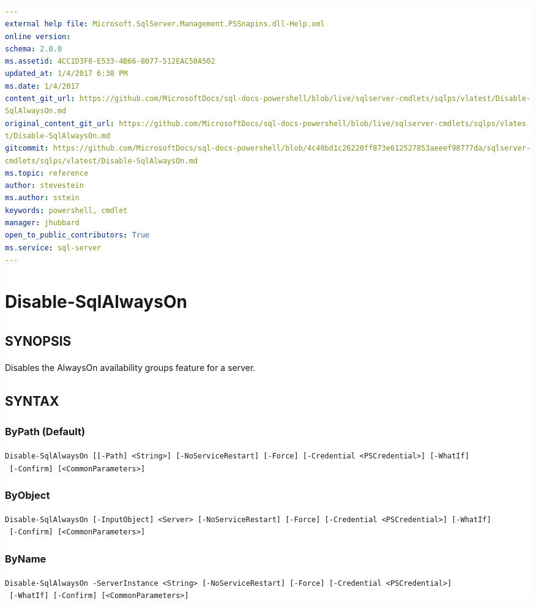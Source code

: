 ```yaml
---
external help file: Microsoft.SqlServer.Management.PSSnapins.dll-Help.xml
online version: 
schema: 2.0.0
ms.assetid: 4CC1D3F8-E533-4B66-8077-512EAC50A502
updated_at: 1/4/2017 6:38 PM
ms.date: 1/4/2017
content_git_url: https://github.com/MicrosoftDocs/sql-docs-powershell/blob/live/sqlserver-cmdlets/sqlps/vlatest/Disable-SqlAlwaysOn.md
original_content_git_url: https://github.com/MicrosoftDocs/sql-docs-powershell/blob/live/sqlserver-cmdlets/sqlps/vlatest/Disable-SqlAlwaysOn.md
gitcommit: https://github.com/MicrosoftDocs/sql-docs-powershell/blob/4c48bd1c26220ff873e612527853aeeef98777da/sqlserver-cmdlets/sqlps/vlatest/Disable-SqlAlwaysOn.md
ms.topic: reference
author: stevestein
ms.author: sstein
keywords: powershell, cmdlet
manager: jhubbard
open_to_public_contributors: True
ms.service: sql-server
---
```


# Disable-SqlAlwaysOn

## SYNOPSIS
Disables the AlwaysOn availability groups feature for a server.

## SYNTAX

### ByPath (Default)
```
Disable-SqlAlwaysOn [[-Path] <String>] [-NoServiceRestart] [-Force] [-Credential <PSCredential>] [-WhatIf]
 [-Confirm] [<CommonParameters>]
```

### ByObject
```
Disable-SqlAlwaysOn [-InputObject] <Server> [-NoServiceRestart] [-Force] [-Credential <PSCredential>] [-WhatIf]
 [-Confirm] [<CommonParameters>]
```

### ByName
```
Disable-SqlAlwaysOn -ServerInstance <String> [-NoServiceRestart] [-Force] [-Credential <PSCredential>]
 [-WhatIf] [-Confirm] [<CommonParameters>]
```
